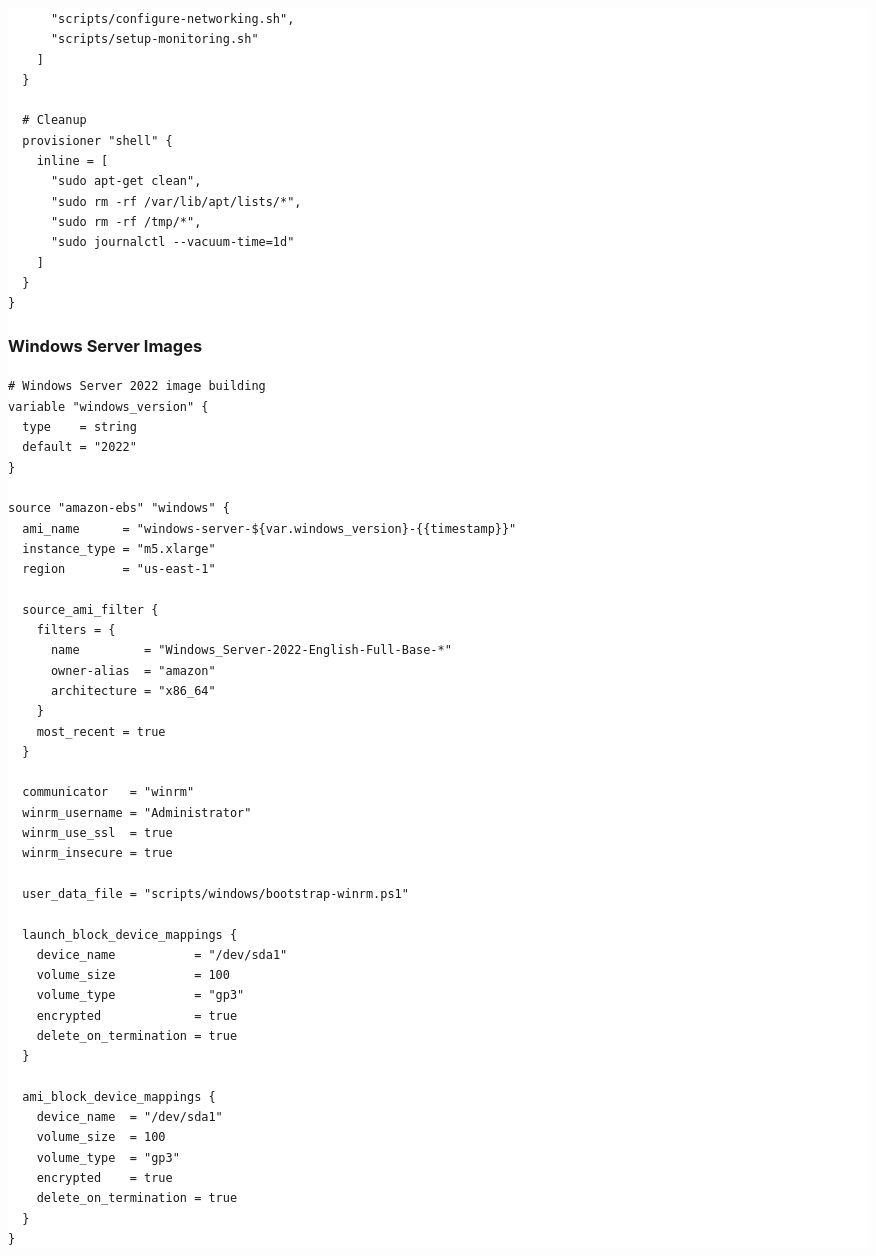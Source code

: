 ```hcl
      "scripts/configure-networking.sh",
      "scripts/setup-monitoring.sh"
    ]
  }
  
  # Cleanup
  provisioner "shell" {
    inline = [
      "sudo apt-get clean",
      "sudo rm -rf /var/lib/apt/lists/*",
      "sudo rm -rf /tmp/*",
      "sudo journalctl --vacuum-time=1d"
    ]
  }
}
```

### Windows Server Images
```hcl
# Windows Server 2022 image building
variable "windows_version" {
  type    = string
  default = "2022"
}

source "amazon-ebs" "windows" {
  ami_name      = "windows-server-${var.windows_version}-{{timestamp}}"
  instance_type = "m5.xlarge"
  region        = "us-east-1"
  
  source_ami_filter {
    filters = {
      name         = "Windows_Server-2022-English-Full-Base-*"
      owner-alias  = "amazon"
      architecture = "x86_64"
    }
    most_recent = true
  }
  
  communicator   = "winrm"
  winrm_username = "Administrator"
  winrm_use_ssl  = true
  winrm_insecure = true
  
  user_data_file = "scripts/windows/bootstrap-winrm.ps1"
  
  launch_block_device_mappings {
    device_name           = "/dev/sda1"
    volume_size           = 100
    volume_type           = "gp3"
    encrypted             = true
    delete_on_termination = true
  }
  
  ami_block_device_mappings {
    device_name  = "/dev/sda1"
    volume_size  = 100
    volume_type  = "gp3"
    encrypted    = true
    delete_on_termination = true
  }
}

```